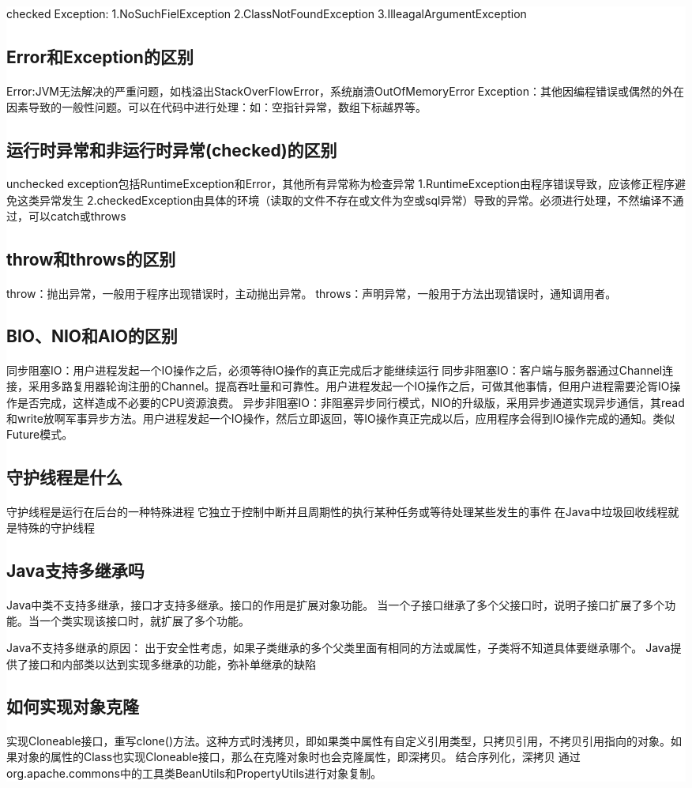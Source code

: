 checked Exception:
1.NoSuchFielException
2.ClassNotFoundException
3.IlleagalArgumentException

## Error和Exception的区别

Error:JVM无法解决的严重问题，如栈溢出StackOverFlowError，系统崩溃OutOfMemoryError
Exception：其他因编程错误或偶然的外在因素导致的一般性问题。可以在代码中进行处理：如：空指针异常，数组下标越界等。

## 运行时异常和非运行时异常(checked)的区别

unchecked exception包括RuntimeException和Error，其他所有异常称为检查异常
1.RuntimeException由程序错误导致，应该修正程序避免这类异常发生
2.checkedException由具体的环境（读取的文件不存在或文件为空或sql异常）导致的异常。必须进行处理，不然编译不通过，可以catch或throws

## throw和throws的区别

throw：抛出异常，一般用于程序出现错误时，主动抛出异常。
throws：声明异常，一般用于方法出现错误时，通知调用者。

## BIO、NIO和AIO的区别

同步阻塞IO：用户进程发起一个IO操作之后，必须等待IO操作的真正完成后才能继续运行
同步非阻塞IO：客户端与服务器通过Channel连接，采用多路复用器轮询注册的Channel。提高吞吐量和可靠性。用户进程发起一个IO操作之后，可做其他事情，但用户进程需要沦胥IO操作是否完成，这样造成不必要的CPU资源浪费。
异步非阻塞IO：非阻塞异步同行模式，NIO的升级版，采用异步通道实现异步通信，其read和write放啊军事异步方法。用户进程发起一个IO操作，然后立即返回，等IO操作真正完成以后，应用程序会得到IO操作完成的通知。类似Future模式。

## 守护线程是什么

守护线程是运行在后台的一种特殊进程
它独立于控制中断并且周期性的执行某种任务或等待处理某些发生的事件
在Java中垃圾回收线程就是特殊的守护线程

## Java支持多继承吗

Java中类不支持多继承，接口才支持多继承。接口的作用是扩展对象功能。
当一个子接口继承了多个父接口时，说明子接口扩展了多个功能。当一个类实现该接口时，就扩展了多个功能。

Java不支持多继承的原因：
出于安全性考虑，如果子类继承的多个父类里面有相同的方法或属性，子类将不知道具体要继承哪个。
Java提供了接口和内部类以达到实现多继承的功能，弥补单继承的缺陷

## 如何实现对象克隆

实现Cloneable接口，重写clone()方法。这种方式时浅拷贝，即如果类中属性有自定义引用类型，只拷贝引用，不拷贝引用指向的对象。如果对象的属性的Class也实现Cloneable接口，那么在克隆对象时也会克隆属性，即深拷贝。
结合序列化，深拷贝
通过org.apache.commons中的工具类BeanUtils和PropertyUtils进行对象复制。
